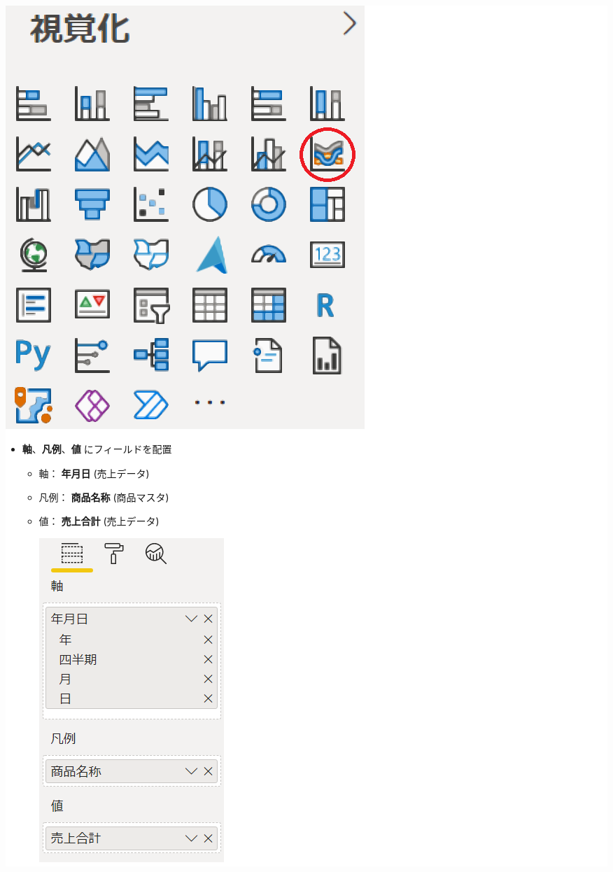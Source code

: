   <img src="images/visual-Ribbon.png" />

- **軸**、**凡例**、**値** にフィールドを配置

  - 軸： **年月日** (売上データ)

  - 凡例： **商品名称** (商品マスタ)

  - 値： **売上合計** (売上データ)

    <img src="images/set-Ribbon-Graph.png" />
